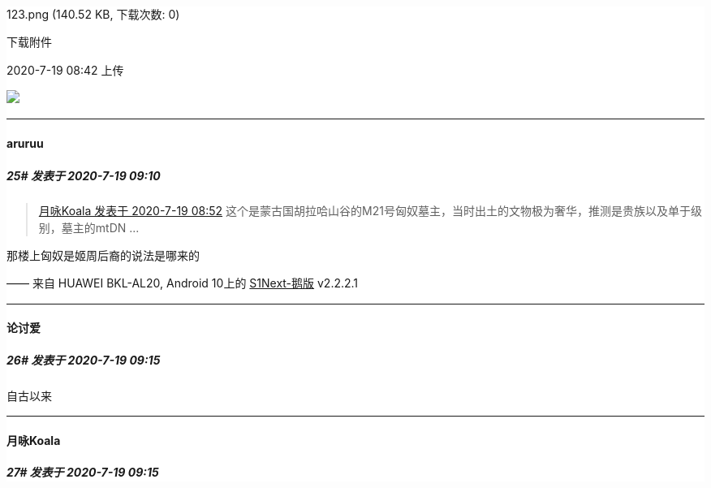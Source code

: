 123.png
(140.52 KB, 下载次数: 0)




下载附件


2020-7-19 08:42 上传









<img src="https://img.saraba1st.com/forum/202007/19/084211n4iok44nojpytipd.png" referrerpolicy="no-referrer">












-----

####  aruruu  
##### 25#       发表于 2020-7-19 09:10



<blockquote><a href="httphttps://bbs.saraba1st.com/2b/forum.php?mod=redirect&amp;goto=findpost&amp;pid=48149020&amp;ptid=1947721" target="_blank">月咏Koala 发表于 2020-7-19 08:52</a>
这个是蒙古国胡拉哈山谷的M21号匈奴墓主，当时出土的文物极为奢华，推测是贵族以及单于级别，墓主的mtDN ...</blockquote>
那楼上匈奴是姬周后裔的说法是哪来的

—— 来自 HUAWEI BKL-AL20, Android 10上的 [S1Next-鹅版](https://github.com/ykrank/S1-Next/releases) v2.2.2.1







-----

####  论讨爱  
##### 26#       发表于 2020-7-19 09:15




自古以来







-----

####  月咏Koala  
##### 27#       发表于 2020-7-19 09:15
